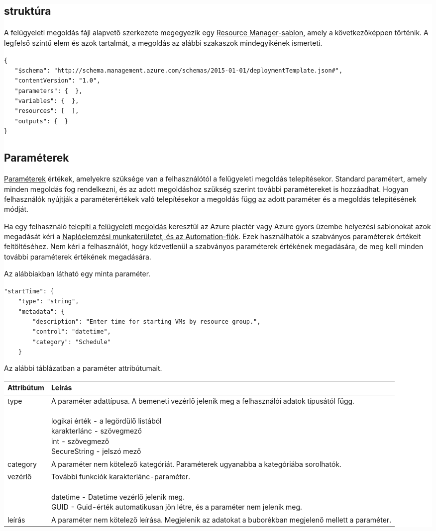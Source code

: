 

## <a name="structure"></a>struktúra
A felügyeleti megoldás fájl alapvető szerkezete megegyezik egy [Resource Manager-sablon](../azure-resource-manager/resource-group-authoring-templates.md#template-format), amely a következőképpen történik.  A legfelső szintű elem és azok tartalmát, a megoldás az alábbi szakaszok mindegyikének ismerteti.  

    {
       "$schema": "http://schema.management.azure.com/schemas/2015-01-01/deploymentTemplate.json#",
       "contentVersion": "1.0",
       "parameters": {  },
       "variables": {  },
       "resources": [  ],
       "outputs": {  }
    }

## <a name="parameters"></a>Paraméterek
[Paraméterek](../azure-resource-manager/resource-group-authoring-templates.md#parameters) értékek, amelyekre szüksége van a felhasználótól a felügyeleti megoldás telepítésekor.  Standard paramétert, amely minden megoldás fog rendelkezni, és az adott megoldáshoz szükség szerint további paramétereket is hozzáadhat.  Hogyan felhasználók nyújtják a paraméterértékek való telepítésekor a megoldás függ az adott paraméter és a megoldás telepítésének módját.

Ha egy felhasználó [telepíti a felügyeleti megoldás](monitoring-solutions.md#install-a-management-solution) keresztül az Azure piactér vagy Azure gyors üzembe helyezési sablonokat azok megadását kéri a [Naplóelemzési munkaterületet, és az Automation-fiók](monitoring-solutions.md#log-analytics-workspace-and-automation-account).  Ezek használhatók a szabványos paraméterek értékeit feltöltéséhez.  Nem kéri a felhasználót, hogy közvetlenül a szabványos paraméterek értékének megadására, de meg kell minden további paraméterek értékének megadására.


Az alábbiakban látható egy minta paraméter.  

    "startTime": {
        "type": "string",
        "metadata": {
            "description": "Enter time for starting VMs by resource group.",
            "control": "datetime",
            "category": "Schedule"
        }

Az alábbi táblázatban a paraméter attribútumait.

| Attribútum | Leírás |
|:--- |:--- |
| type |A paraméter adattípusa. A bemeneti vezérlő jelenik meg a felhasználói adatok típusától függ.<br><br>logikai érték - a legördülő listából<br>karakterlánc - szövegmező<br>int - szövegmező<br>SecureString - jelszó mező<br> |
| category |A paraméter nem kötelező kategóriát.  Paraméterek ugyanabba a kategóriába sorolhatók. |
| vezérlő |További funkciók karakterlánc-paraméter.<br><br>datetime - Datetime vezérlő jelenik meg.<br>GUID - Guid-érték automatikusan jön létre, és a paraméter nem jelenik meg. |
| leírás |A paraméter nem kötelező leírása.  Megjelenik az adatokat a buborékban megjelenő mellett a paraméter. |
